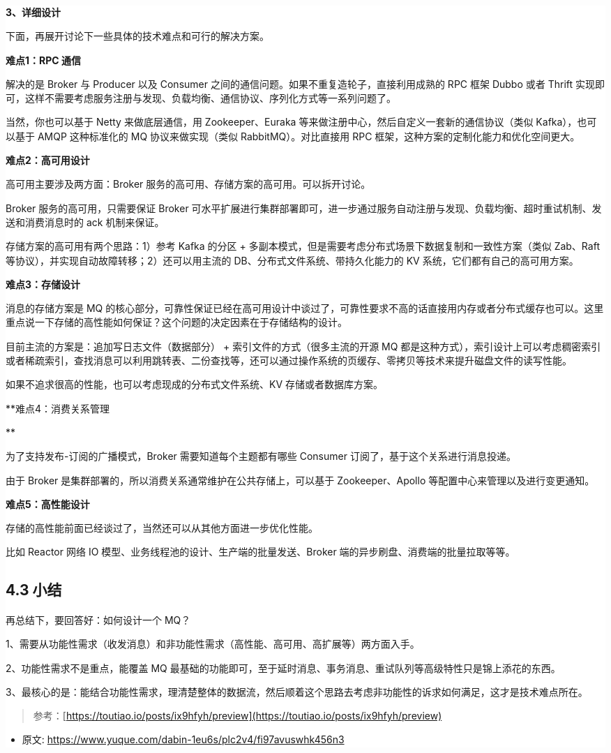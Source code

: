 
**3、详细设计**

下面，再展开讨论下一些具体的技术难点和可行的解决方案。

**难点1：RPC 通信**

解决的是 Broker 与 Producer 以及 Consumer 之间的通信问题。如果不重复造轮子，直接利用成熟的 RPC 框架 Dubbo 或者 Thrift 实现即可，这样不需要考虑服务注册与发现、负载均衡、通信协议、序列化方式等一系列问题了。

当然，你也可以基于 Netty 来做底层通信，用 Zookeeper、Euraka 等来做注册中心，然后自定义一套新的通信协议（类似 Kafka），也可以基于 AMQP 这种标准化的 MQ 协议来做实现（类似 RabbitMQ）。对比直接用 RPC 框架，这种方案的定制化能力和优化空间更大。

**难点2：高可用设计**

高可用主要涉及两方面：Broker 服务的高可用、存储方案的高可用。可以拆开讨论。

Broker 服务的高可用，只需要保证 Broker 可水平扩展进行集群部署即可，进一步通过服务自动注册与发现、负载均衡、超时重试机制、发送和消费消息时的 ack 机制来保证。

存储方案的高可用有两个思路：1）参考 Kafka 的分区 + 多副本模式，但是需要考虑分布式场景下数据复制和一致性方案（类似 Zab、Raft等协议），并实现自动故障转移；2）还可以用主流的 DB、分布式文件系统、带持久化能力的 KV 系统，它们都有自己的高可用方案。

**难点3：存储设计**

消息的存储方案是 MQ 的核心部分，可靠性保证已经在高可用设计中谈过了，可靠性要求不高的话直接用内存或者分布式缓存也可以。这里重点说一下存储的高性能如何保证？这个问题的决定因素在于存储结构的设计。

目前主流的方案是：追加写日志文件（数据部分） + 索引文件的方式（很多主流的开源 MQ 都是这种方式），索引设计上可以考虑稠密索引或者稀疏索引，查找消息可以利用跳转表、二份查找等，还可以通过操作系统的页缓存、零拷贝等技术来提升磁盘文件的读写性能。

如果不追求很高的性能，也可以考虑现成的分布式文件系统、KV 存储或者数据库方案。

**难点4：消费关系管理

**

为了支持发布-订阅的广播模式，Broker 需要知道每个主题都有哪些 Consumer 订阅了，基于这个关系进行消息投递。

由于 Broker 是集群部署的，所以消费关系通常维护在公共存储上，可以基于 Zookeeper、Apollo 等配置中心来管理以及进行变更通知。

**难点5：高性能设计**

存储的高性能前面已经谈过了，当然还可以从其他方面进一步优化性能。

比如 Reactor 网络 IO 模型、业务线程池的设计、生产端的批量发送、Broker 端的异步刷盘、消费端的批量拉取等等。

<a name="efc1d44d"></a>
## 4.3 小结

再总结下，要回答好：如何设计一个 MQ？

1、需要从功能性需求（收发消息）和非功能性需求（高性能、高可用、高扩展等）两方面入手。

2、功能性需求不是重点，能覆盖 MQ 最基础的功能即可，至于延时消息、事务消息、重试队列等高级特性只是锦上添花的东西。

3、最核心的是：能结合功能性需求，理清楚整体的数据流，然后顺着这个思路去考虑非功能性的诉求如何满足，这才是技术难点所在。

> 参考：[https://toutiao.io/posts/ix9hfyh/preview](https://toutiao.io/posts/ix9hfyh/preview)




- 原文: <https://www.yuque.com/dabin-1eu6s/plc2v4/fi97avuswhk456n3>